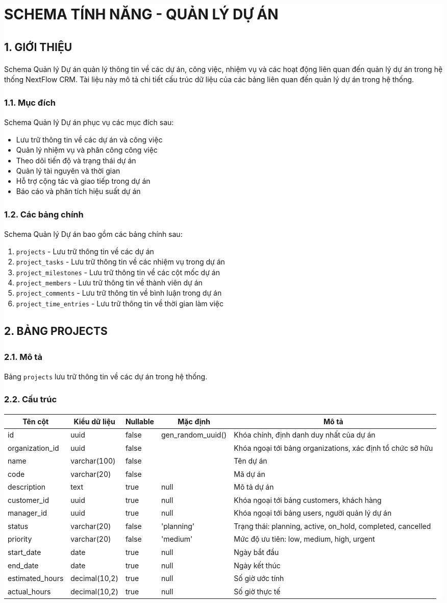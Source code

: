 # SCHEMA TÍNH NĂNG - QUẢN LÝ DỰ ÁN

## 1. GIỚI THIỆU

Schema Quản lý Dự án quản lý thông tin về các dự án, công việc, nhiệm vụ và các hoạt động liên quan đến quản lý dự án trong hệ thống NextFlow CRM. Tài liệu này mô tả chi tiết cấu trúc dữ liệu của các bảng liên quan đến quản lý dự án trong hệ thống.

### 1.1. Mục đích

Schema Quản lý Dự án phục vụ các mục đích sau:

- Lưu trữ thông tin về các dự án và công việc
- Quản lý nhiệm vụ và phân công công việc
- Theo dõi tiến độ và trạng thái dự án
- Quản lý tài nguyên và thời gian
- Hỗ trợ cộng tác và giao tiếp trong dự án
- Báo cáo và phân tích hiệu suất dự án

### 1.2. Các bảng chính

Schema Quản lý Dự án bao gồm các bảng chính sau:

1. `projects` - Lưu trữ thông tin về các dự án
2. `project_tasks` - Lưu trữ thông tin về các nhiệm vụ trong dự án
3. `project_milestones` - Lưu trữ thông tin về các cột mốc dự án
4. `project_members` - Lưu trữ thông tin về thành viên dự án
5. `project_comments` - Lưu trữ thông tin về bình luận trong dự án
6. `project_time_entries` - Lưu trữ thông tin về thời gian làm việc

## 2. BẢNG PROJECTS

### 2.1. Mô tả

Bảng `projects` lưu trữ thông tin về các dự án trong hệ thống.

### 2.2. Cấu trúc

| Tên cột | Kiểu dữ liệu | Nullable | Mặc định | Mô tả |
|---------|--------------|----------|----------|-------|
| id | uuid | false | gen_random_uuid() | Khóa chính, định danh duy nhất của dự án |
| organization_id | uuid | false | | Khóa ngoại tới bảng organizations, xác định tổ chức sở hữu |
| name | varchar(100) | false | | Tên dự án |
| code | varchar(20) | false | | Mã dự án |
| description | text | true | null | Mô tả dự án |
| customer_id | uuid | true | null | Khóa ngoại tới bảng customers, khách hàng |
| manager_id | uuid | true | null | Khóa ngoại tới bảng users, người quản lý dự án |
| status | varchar(20) | false | 'planning' | Trạng thái: planning, active, on_hold, completed, cancelled |
| priority | varchar(20) | false | 'medium' | Mức độ ưu tiên: low, medium, high, urgent |
| start_date | date | true | null | Ngày bắt đầu |
| end_date | date | true | null | Ngày kết thúc |
| estimated_hours | decimal(10,2) | true | null | Số giờ ước tính |
| actual_hours | decimal(10,2) | true | null | Số giờ thực tế |